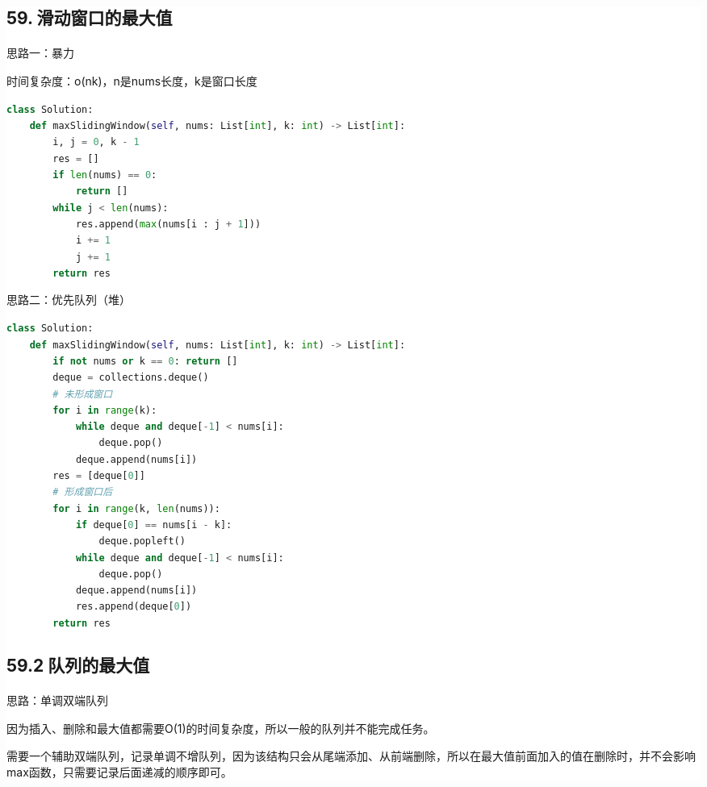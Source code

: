

## 59. 滑动窗口的最大值

思路一：暴力

时间复杂度：o(nk)，n是nums长度，k是窗口长度

```python
class Solution:
    def maxSlidingWindow(self, nums: List[int], k: int) -> List[int]:
        i, j = 0, k - 1
        res = []
        if len(nums) == 0:
            return []
        while j < len(nums):
            res.append(max(nums[i : j + 1]))
            i += 1
            j += 1
        return res
```

思路二：优先队列（堆）

```python
class Solution:
    def maxSlidingWindow(self, nums: List[int], k: int) -> List[int]:
        if not nums or k == 0: return []
        deque = collections.deque()
        # 未形成窗口
        for i in range(k):
            while deque and deque[-1] < nums[i]:
                deque.pop()
            deque.append(nums[i])
        res = [deque[0]]
        # 形成窗口后
        for i in range(k, len(nums)):
            if deque[0] == nums[i - k]:
                deque.popleft()
            while deque and deque[-1] < nums[i]:
                deque.pop()
            deque.append(nums[i])
            res.append(deque[0])
        return res
```



## 59.2 队列的最大值

思路：单调双端队列

因为插入、删除和最大值都需要O(1)的时间复杂度，所以一般的队列并不能完成任务。

需要一个辅助双端队列，记录单调不增队列，因为该结构只会从尾端添加、从前端删除，所以在最大值前面加入的值在删除时，并不会影响max函数，只需要记录后面递减的顺序即可。
